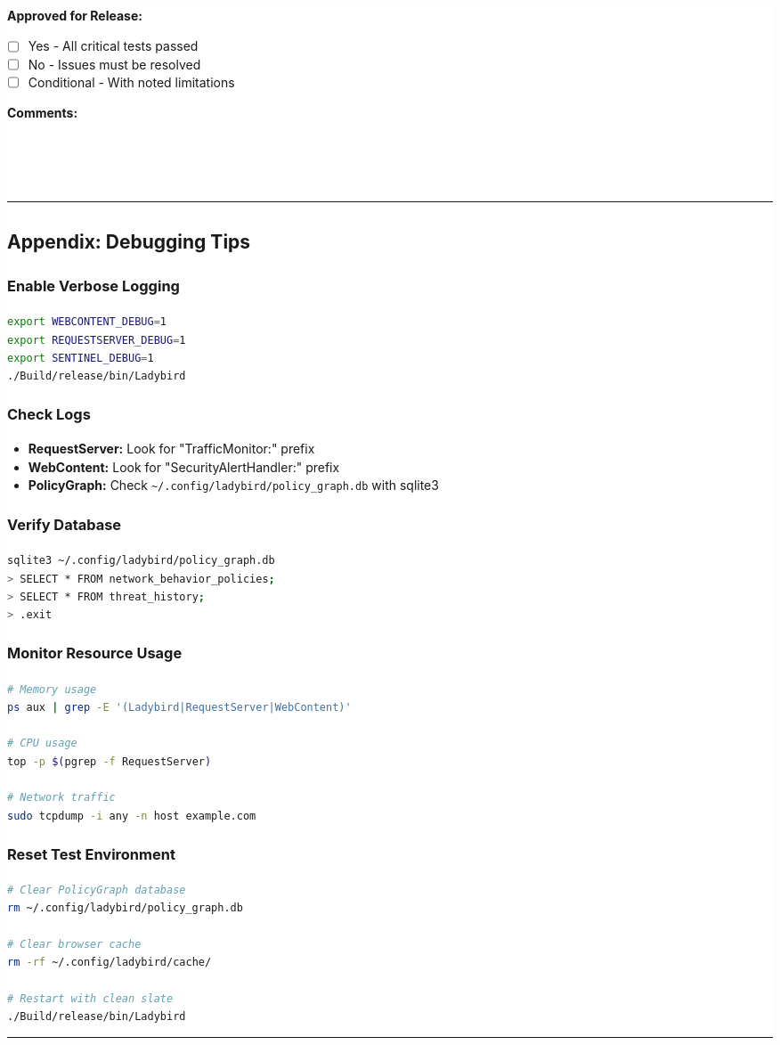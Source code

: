 **Approved for Release:**
- [ ] Yes - All critical tests passed
- [ ] No - Issues must be resolved
- [ ] Conditional - With noted limitations

**Comments:**
```




```

---

## Appendix: Debugging Tips

### Enable Verbose Logging
```bash
export WEBCONTENT_DEBUG=1
export REQUESTSERVER_DEBUG=1
export SENTINEL_DEBUG=1
./Build/release/bin/Ladybird
```

### Check Logs
- **RequestServer:** Look for "TrafficMonitor:" prefix
- **WebContent:** Look for "SecurityAlertHandler:" prefix
- **PolicyGraph:** Check `~/.config/ladybird/policy_graph.db` with sqlite3

### Verify Database
```bash
sqlite3 ~/.config/ladybird/policy_graph.db
> SELECT * FROM network_behavior_policies;
> SELECT * FROM threat_history;
> .exit
```

### Monitor Resource Usage
```bash
# Memory usage
ps aux | grep -E '(Ladybird|RequestServer|WebContent)'

# CPU usage
top -p $(pgrep -f RequestServer)

# Network traffic
sudo tcpdump -i any -n host example.com
```

### Reset Test Environment
```bash
# Clear PolicyGraph database
rm ~/.config/ladybird/policy_graph.db

# Clear browser cache
rm -rf ~/.config/ladybird/cache/

# Restart with clean slate
./Build/release/bin/Ladybird
```

---